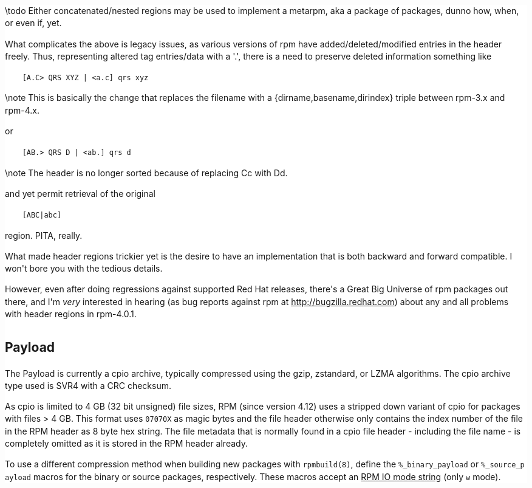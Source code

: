 \todo Either concatenated/nested regions may be used to implement
a metarpm, aka a package of packages, dunno how, when, or even if, yet.

What complicates the above is legacy issues, as various versions of rpm
have added/deleted/modified entries in the header freely. Thus, representing
altered tag entries/data with a '.', there is a need to preserve deleted
information something like

```
	[A.C> QRS XYZ | <a.c] qrs xyz
```

\note This is basically the change that replaces the filename with
	a {dirname,basename,dirindex} triple between rpm-3.x and rpm-4.x.

or

```
	[AB.> QRS D | <ab.] qrs d
```

\note The header is no longer sorted because of replacing Cc with Dd.

and yet permit retrieval of the original

```
	[ABC|abc]
```

region. PITA, really.

What made header regions trickier yet is the desire to have an implementation
that is both backward and forward compatible. I won't bore you with the
tedious details.

However, even after doing regressions against supported Red Hat releases,
there's a Great Big Universe of rpm packages out there, and I'm *very*
interested in hearing (as bug reports against rpm at http://bugzilla.redhat.com)
about any and all problems with header regions in rpm-4.0.1.

## Payload

The Payload is currently a cpio archive, typically compressed using
the gzip, zstandard, or LZMA algorithms. The cpio archive type used
is SVR4 with a CRC checksum.

As cpio is limited to 4 GB (32 bit unsigned) file sizes, RPM (since
version 4.12) uses a stripped down variant of cpio for packages with
files > 4 GB. This format uses `07070X` as magic bytes and the file
header otherwise only contains the index number of the file in the
RPM header as 8 byte hex string. The file metadata that is normally
found in a cpio file header - including the file name - is completely
omitted as it is stored in the RPM header already.

To use a different compression method when building new packages with
`rpmbuild(8)`, define the `%_binary_payload` or `%_source_payload`
macros for the binary or source packages, respectively.  These macros
accept an [RPM IO mode string](https://ftp.osuosl.org/pub/rpm/api/4.17.0/group__rpmio.html#example-mode-strings)
(only `w` mode).
